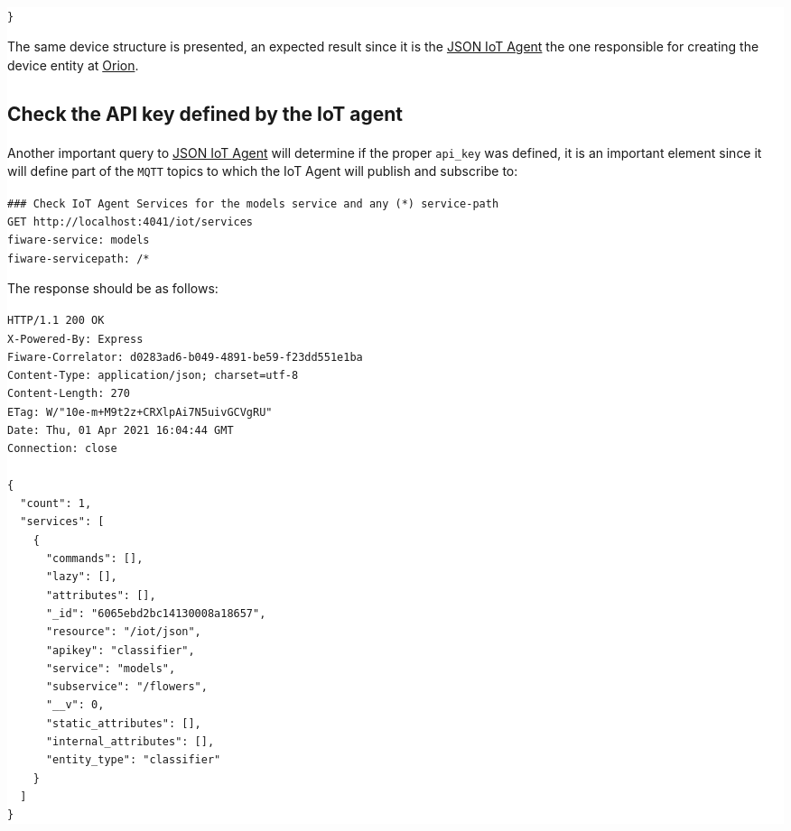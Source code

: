 ```http
}
```

The same device structure is presented, an expected result since it is the [JSON IoT Agent](https://fiware-iotagent-json.readthedocs.io/en/latest/stepbystep/index.html) the one responsible for creating the device entity at [Orion](https://fiware-orion.readthedocs.io/en/master/).

## Check the API key defined by the IoT agent

Another important query to [JSON IoT Agent](https://fiware-iotagent-json.readthedocs.io/en/latest/stepbystep/index.html) will determine if the proper `api_key` was defined, it is an important element since it will define part of the `MQTT` topics to which the IoT Agent will publish and subscribe to:

```http
### Check IoT Agent Services for the models service and any (*) service-path
GET http://localhost:4041/iot/services
fiware-service: models
fiware-servicepath: /*
```

The response should be as follows:

```http
HTTP/1.1 200 OK
X-Powered-By: Express
Fiware-Correlator: d0283ad6-b049-4891-be59-f23dd551e1ba
Content-Type: application/json; charset=utf-8
Content-Length: 270
ETag: W/"10e-m+M9t2z+CRXlpAi7N5uivGCVgRU"
Date: Thu, 01 Apr 2021 16:04:44 GMT
Connection: close

{
  "count": 1,
  "services": [
    {
      "commands": [],
      "lazy": [],
      "attributes": [],
      "_id": "6065ebd2bc14130008a18657",
      "resource": "/iot/json",
      "apikey": "classifier",
      "service": "models",
      "subservice": "/flowers",
      "__v": 0,
      "static_attributes": [],
      "internal_attributes": [],
      "entity_type": "classifier"
    }
  ]
}
```

